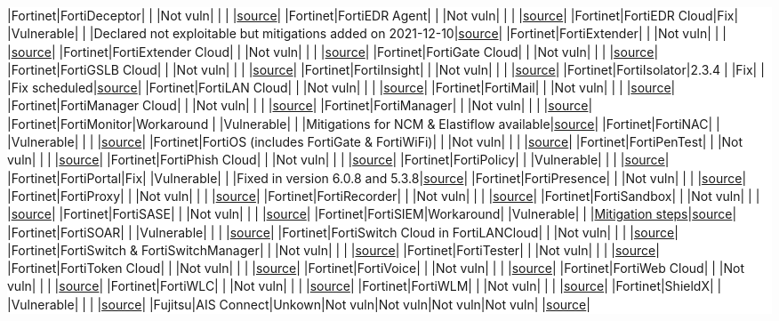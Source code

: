 |Fortinet|FortiDeceptor| | |Not vuln| | | |[source](https://www.fortiguard.com/psirt/FG-IR-21-245)|
|Fortinet|FortiEDR Agent| | |Not vuln| | | |[source](https://www.fortiguard.com/psirt/FG-IR-21-245)|
|Fortinet|FortiEDR Cloud|Fix| |Vulnerable| | |Declared not exploitable but mitigations added on 2021-12-10|[source](https://www.fortiguard.com/psirt/FG-IR-21-245)|
|Fortinet|FortiExtender| | |Not vuln| | | |[source](https://www.fortiguard.com/psirt/FG-IR-21-245)|
|Fortinet|FortiExtender Cloud| | |Not vuln| | | |[source](https://www.fortiguard.com/psirt/FG-IR-21-245)|
|Fortinet|FortiGate Cloud| | |Not vuln| | | |[source](https://www.fortiguard.com/psirt/FG-IR-21-245)|
|Fortinet|FortiGSLB Cloud| | |Not vuln| | | |[source](https://www.fortiguard.com/psirt/FG-IR-21-245)|
|Fortinet|FortiInsight| | |Not vuln| | | |[source](https://www.fortiguard.com/psirt/FG-IR-21-245)|
|Fortinet|FortiIsolator|2.3.4 | |Fix| | |Fix scheduled|[source](https://www.fortiguard.com/psirt/FG-IR-21-245)|
|Fortinet|FortiLAN Cloud| | |Not vuln| | | |[source](https://www.fortiguard.com/psirt/FG-IR-21-245)|
|Fortinet|FortiMail| | |Not vuln| | | |[source](https://www.fortiguard.com/psirt/FG-IR-21-245)|
|Fortinet|FortiManager Cloud| | |Not vuln| | | |[source](https://www.fortiguard.com/psirt/FG-IR-21-245)|
|Fortinet|FortiManager| | |Not vuln| | | |[source](https://www.fortiguard.com/psirt/FG-IR-21-245)|
|Fortinet|FortiMonitor|Workaround | |Vulnerable| | |Mitigations for NCM & Elastiflow available|[source](https://www.fortiguard.com/psirt/FG-IR-21-245)|
|Fortinet|FortiNAC| | |Vulnerable| | | |[source](https://www.fortiguard.com/psirt/FG-IR-21-245)|
|Fortinet|FortiOS (includes FortiGate & FortiWiFi)| | |Not vuln| | | |[source](https://www.fortiguard.com/psirt/FG-IR-21-245)|
|Fortinet|FortiPenTest| | |Not vuln| | | |[source](https://www.fortiguard.com/psirt/FG-IR-21-245)|
|Fortinet|FortiPhish Cloud| | |Not vuln| | | |[source](https://www.fortiguard.com/psirt/FG-IR-21-245)|
|Fortinet|FortiPolicy| | |Vulnerable| | | |[source](https://www.fortiguard.com/psirt/FG-IR-21-245)|
|Fortinet|FortiPortal|Fix| |Vulnerable| | |Fixed in version 6.0.8 and 5.3.8|[source](https://www.fortiguard.com/psirt/FG-IR-21-245)|
|Fortinet|FortiPresence| | |Not vuln| | | |[source](https://www.fortiguard.com/psirt/FG-IR-21-245)|
|Fortinet|FortiProxy| | |Not vuln| | | |[source](https://www.fortiguard.com/psirt/FG-IR-21-245)|
|Fortinet|FortiRecorder| | |Not vuln| | | |[source](https://www.fortiguard.com/psirt/FG-IR-21-245)|
|Fortinet|FortiSandbox| | |Not vuln| | | |[source](https://www.fortiguard.com/psirt/FG-IR-21-245)|
|Fortinet|FortiSASE| | |Not vuln| | | |[source](https://www.fortiguard.com/psirt/FG-IR-21-245)|
|Fortinet|FortiSIEM|Workaround| |Vulnerable| | |<a href="https://community.fortinet.com/t5/FortiSIEM/Techincal-Tip-FortiSIEM-Log4j-Mitigating-CVE-2021-44228/ta-p/201008" rel="nofollow">Mitigation steps</a>|[source](https://www.fortiguard.com/psirt/FG-IR-21-245)|
|Fortinet|FortiSOAR| | |Vulnerable| | | |[source](https://www.fortiguard.com/psirt/FG-IR-21-245)|
|Fortinet|FortiSwitch Cloud in FortiLANCloud| | |Not vuln| | | |[source](https://www.fortiguard.com/psirt/FG-IR-21-245)|
|Fortinet|FortiSwitch & FortiSwitchManager| | |Not vuln| | | |[source](https://www.fortiguard.com/psirt/FG-IR-21-245)|
|Fortinet|FortiTester| | |Not vuln| | | |[source](https://www.fortiguard.com/psirt/FG-IR-21-245)|
|Fortinet|FortiToken Cloud| | |Not vuln| | | |[source](https://www.fortiguard.com/psirt/FG-IR-21-245)|
|Fortinet|FortiVoice| | |Not vuln| | | |[source](https://www.fortiguard.com/psirt/FG-IR-21-245)|
|Fortinet|FortiWeb Cloud| | |Not vuln| | | |[source](https://www.fortiguard.com/psirt/FG-IR-21-245)|
|Fortinet|FortiWLC| | |Not vuln| | | |[source](https://www.fortiguard.com/psirt/FG-IR-21-245)|
|Fortinet|FortiWLM| | |Not vuln| | | |[source](https://www.fortiguard.com/psirt/FG-IR-21-245)|
|Fortinet|ShieldX| | |Vulnerable| | | |[source](https://www.fortiguard.com/psirt/FG-IR-21-245)|
|Fujitsu|AIS Connect|Unkown|Not vuln|Not vuln|Not vuln|Not vuln| |[source](https://support.ts.fujitsu.com/ProductSecurity/content/Fujitsu-PSIRT-PSS-IS-2021-121000-Security-Notice-SF.pdf)|